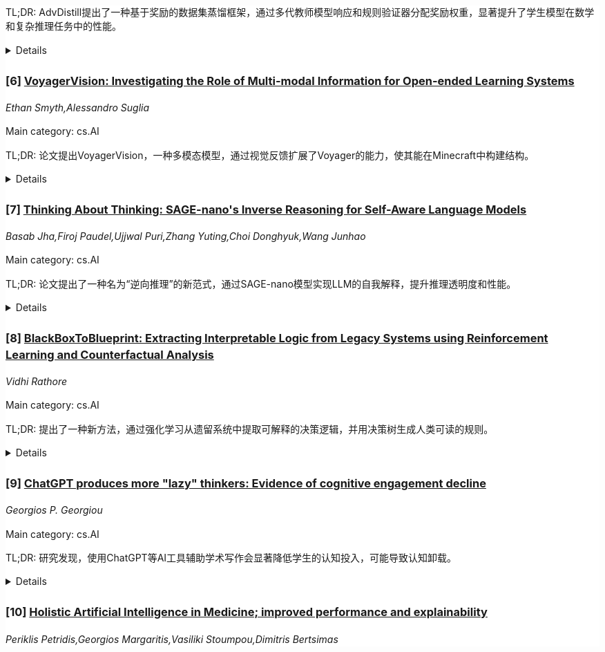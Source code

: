 TL;DR: AdvDistill提出了一种基于奖励的数据集蒸馏框架，通过多代教师模型响应和规则验证器分配奖励权重，显著提升了学生模型在数学和复杂推理任务中的性能。


<details><summary>Details</summary></details>


### [6] [VoyagerVision: Investigating the Role of Multi-modal Information for Open-ended Learning Systems](https://arxiv.org/abs/2507.00079)
*Ethan Smyth,Alessandro Suglia*

Main category: cs.AI

TL;DR: 论文提出VoyagerVision，一种多模态模型，通过视觉反馈扩展了Voyager的能力，使其能在Minecraft中构建结构。


<details><summary>Details</summary></details>


### [7] [Thinking About Thinking: SAGE-nano's Inverse Reasoning for Self-Aware Language Models](https://arxiv.org/abs/2507.00092)
*Basab Jha,Firoj Paudel,Ujjwal Puri,Zhang Yuting,Choi Donghyuk,Wang Junhao*

Main category: cs.AI

TL;DR: 论文提出了一种名为“逆向推理”的新范式，通过SAGE-nano模型实现LLM的自我解释，提升推理透明度和性能。


<details><summary>Details</summary></details>


### [8] [BlackBoxToBlueprint: Extracting Interpretable Logic from Legacy Systems using Reinforcement Learning and Counterfactual Analysis](https://arxiv.org/abs/2507.00180)
*Vidhi Rathore*

Main category: cs.AI

TL;DR: 提出了一种新方法，通过强化学习从遗留系统中提取可解释的决策逻辑，并用决策树生成人类可读的规则。


<details><summary>Details</summary></details>


### [9] [ChatGPT produces more "lazy" thinkers: Evidence of cognitive engagement decline](https://arxiv.org/abs/2507.00181)
*Georgios P. Georgiou*

Main category: cs.AI

TL;DR: 研究发现，使用ChatGPT等AI工具辅助学术写作会显著降低学生的认知投入，可能导致认知卸载。


<details><summary>Details</summary></details>


### [10] [Holistic Artificial Intelligence in Medicine; improved performance and explainability](https://arxiv.org/abs/2507.00205)
*Periklis Petridis,Georgios Margaritis,Vasiliki Stoumpou,Dimitris Bertsimas*
